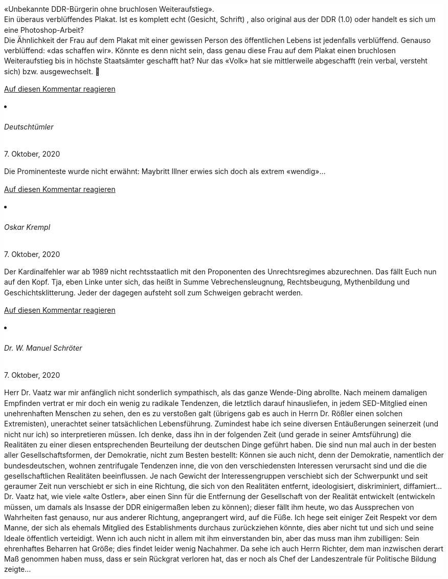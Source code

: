 

«Unbekannte DDR-Bürgerin ohne bruchlosen Weiteraufstieg».<br>
Ein überaus verblüffendes Plakat. Ist es komplett echt (Gesicht, Schrift) , also original aus der DDR (1.0) oder handelt es sich um eine Photoshop-Arbeit?<br>
Die Ähnlichkeit der Frau auf dem Plakat mit einer gewissen Person des öffentlichen Lebens ist jedenfalls verblüffend. Genauso verblüffend: «das schaffen wir». Könnte es denn nicht sein, dass genau diese Frau auf dem Plakat einen bruchlosen Weiteraufstieg bis in höchste Staatsämter geschafft hat? Nur das «Volk» hat sie mittlerweile abgeschafft (rein verbal, versteht sich) bzw. ausgewechselt. 🙂

<a rel="nofollow" class="comment-reply-link" href="#comment-83640" data-commentid="83640" data-postid="12072" data-belowelement="comment-83640" data-respondelement="respond" data-replyto="Antworte auf R. Nenner" aria-label="Antworte auf R. Nenner">Auf diesen Kommentar reagieren</a> 


</li>
<li class="comment even thread-odd thread-alt depth-1 clearfix" id="li-comment-83667">
<h6 class="author">Deutschtümler</h6> <span class="date">7. Oktober, 2020</span>



Die Prominenteste wurde nicht erwähnt: Maybritt Illner erwies sich doch als extrem «wendig»&#8230;

<a rel="nofollow" class="comment-reply-link" href="#comment-83667" data-commentid="83667" data-postid="12072" data-belowelement="comment-83667" data-respondelement="respond" data-replyto="Antworte auf Deutschtümler" aria-label="Antworte auf Deutschtümler">Auf diesen Kommentar reagieren</a> 


</li>
<li class="comment odd alt thread-even depth-1 clearfix" id="li-comment-83701">
<h6 class="author">Oskar Krempl</h6> <span class="date">7. Oktober, 2020</span>



Der Kardinalfehler war ab 1989 nicht rechtsstaatlich mit den Proponenten des Unrechtsregimes abzurechnen. Das fällt Euch nun auf den Kopf. Tja, eben Linke unter sich, das heißt in Summe Vebrechensleugnung, Rechtsbeugung, Mythenbildung und Geschichtsklitterung. Jeder der dagegen aufsteht soll zum Schweigen gebracht werden.

<a rel="nofollow" class="comment-reply-link" href="#comment-83701" data-commentid="83701" data-postid="12072" data-belowelement="comment-83701" data-respondelement="respond" data-replyto="Antworte auf Oskar Krempl" aria-label="Antworte auf Oskar Krempl">Auf diesen Kommentar reagieren</a> 


</li>
<li class="comment even thread-odd thread-alt depth-1 clearfix" id="li-comment-83732">
<h6 class="author">Dr. W. Manuel Schröter</h6> <span class="date">7. Oktober, 2020</span>



Herr Dr. Vaatz war mir anfänglich nicht sonderlich sympathisch, als das ganze Wende-Ding abrollte. Nach meinem damaligen Empfinden vertrat er mir doch ein wenig zu radikale Tendenzen, die letztlich darauf hinausliefen, in jedem SED-Mitglied einen unehrenhaften Menschen zu sehen, den es zu verstoßen galt (übrigens gab es auch in Herrn Dr. Rößler einen solchen Extremisten), unerachtet seiner tatsächlichen Lebensführung. Zumindest habe ich seine diversen Entäußerungen seinerzeit (und nicht nur ich) so interpretieren müssen. Ich denke, dass ihn in der folgenden Zeit (und gerade in seiner Amtsführung) die Realitäten zu einer diesen entsprechenden Beurteilung der deutschen Dinge geführt haben. Die sind nun mal auch in der besten aller Gesellschaftsformen, der Demokratie, nicht zum Besten bestellt: Können sie auch nicht, denn der Demokratie, namentlich der bundesdeutschen, wohnen zentrifugale Tendenzen inne, die von den verschiedensten Interessen verursacht sind und die die gesellschaftlichen Realitäten beeinflussen. Je nach Gewicht der Interessengruppen verschiebt sich der Schwerpunkt und seit geraumer Zeit nun verschiebt er sich in eine Richtung, die sich von den Realitäten entfernt, ideologisiert, diskriminiert, diffamiert&#8230; Dr. Vaatz hat, wie viele «alte Ostler», aber einen Sinn für die Entfernung der Gesellschaft von der Realität entwickelt (entwickeln müssen, um damals als Insasse der DDR einigermaßen leben zu können); dieser fällt ihm heute, wo das Aussprechen von Wahrheiten fast genauso, nur aus anderer Richtung, angeprangert wird, auf die Füße. Ich hege seit einiger Zeit Respekt vor dem Manne, der sich als ehemals Mitglied des Establishments durchaus zurückziehen könnte, dies aber nicht tut und sich und seine Ideale öffentlich verteidigt. Wenn ich auch nicht in allem mit ihm einverstanden bin, aber das muss man ihm zubilligen: Sein ehrenhaftes Beharren hat Größe; dies findet leider wenig Nachahmer. Da sehe ich auch Herrn Richter, dem man inzwischen derart Maß genommen haben muss, dass er sein Rückgrat verloren hat, das er noch als Chef der Landeszentrale für Politische Bildung zeigte&#8230;
